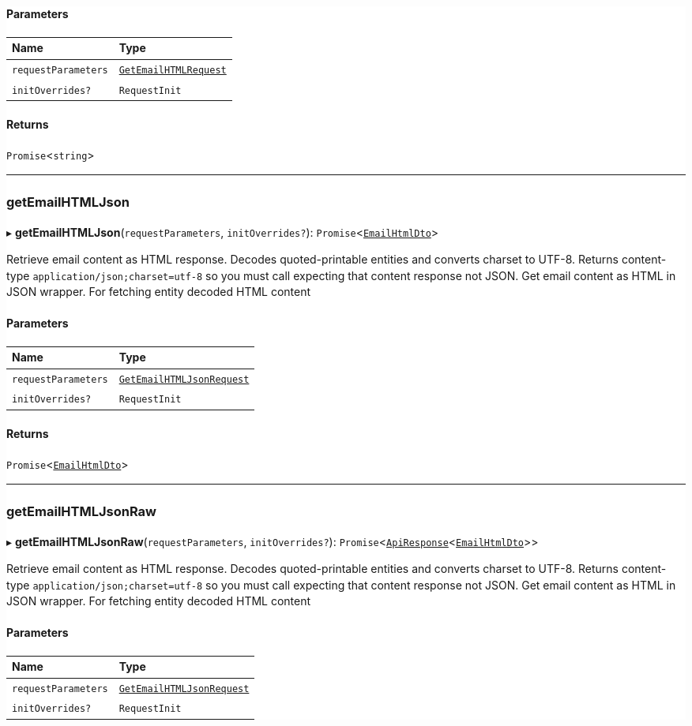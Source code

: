 #### Parameters

| Name | Type |
| :------ | :------ |
| `requestParameters` | [`GetEmailHTMLRequest`](../interfaces/GetEmailHTMLRequest.md) |
| `initOverrides?` | `RequestInit` |

#### Returns

`Promise`<`string`\>

___

### getEmailHTMLJson

▸ **getEmailHTMLJson**(`requestParameters`, `initOverrides?`): `Promise`<[`EmailHtmlDto`](../interfaces/EmailHtmlDto.md)\>

Retrieve email content as HTML response. Decodes quoted-printable entities and converts charset to UTF-8. Returns content-type `application/json;charset=utf-8` so you must call expecting that content response not JSON.
Get email content as HTML in JSON wrapper. For fetching entity decoded HTML content

#### Parameters

| Name | Type |
| :------ | :------ |
| `requestParameters` | [`GetEmailHTMLJsonRequest`](../interfaces/GetEmailHTMLJsonRequest.md) |
| `initOverrides?` | `RequestInit` |

#### Returns

`Promise`<[`EmailHtmlDto`](../interfaces/EmailHtmlDto.md)\>

___

### getEmailHTMLJsonRaw

▸ **getEmailHTMLJsonRaw**(`requestParameters`, `initOverrides?`): `Promise`<[`ApiResponse`](../interfaces/ApiResponse.md)<[`EmailHtmlDto`](../interfaces/EmailHtmlDto.md)\>\>

Retrieve email content as HTML response. Decodes quoted-printable entities and converts charset to UTF-8. Returns content-type `application/json;charset=utf-8` so you must call expecting that content response not JSON.
Get email content as HTML in JSON wrapper. For fetching entity decoded HTML content

#### Parameters

| Name | Type |
| :------ | :------ |
| `requestParameters` | [`GetEmailHTMLJsonRequest`](../interfaces/GetEmailHTMLJsonRequest.md) |
| `initOverrides?` | `RequestInit` |

